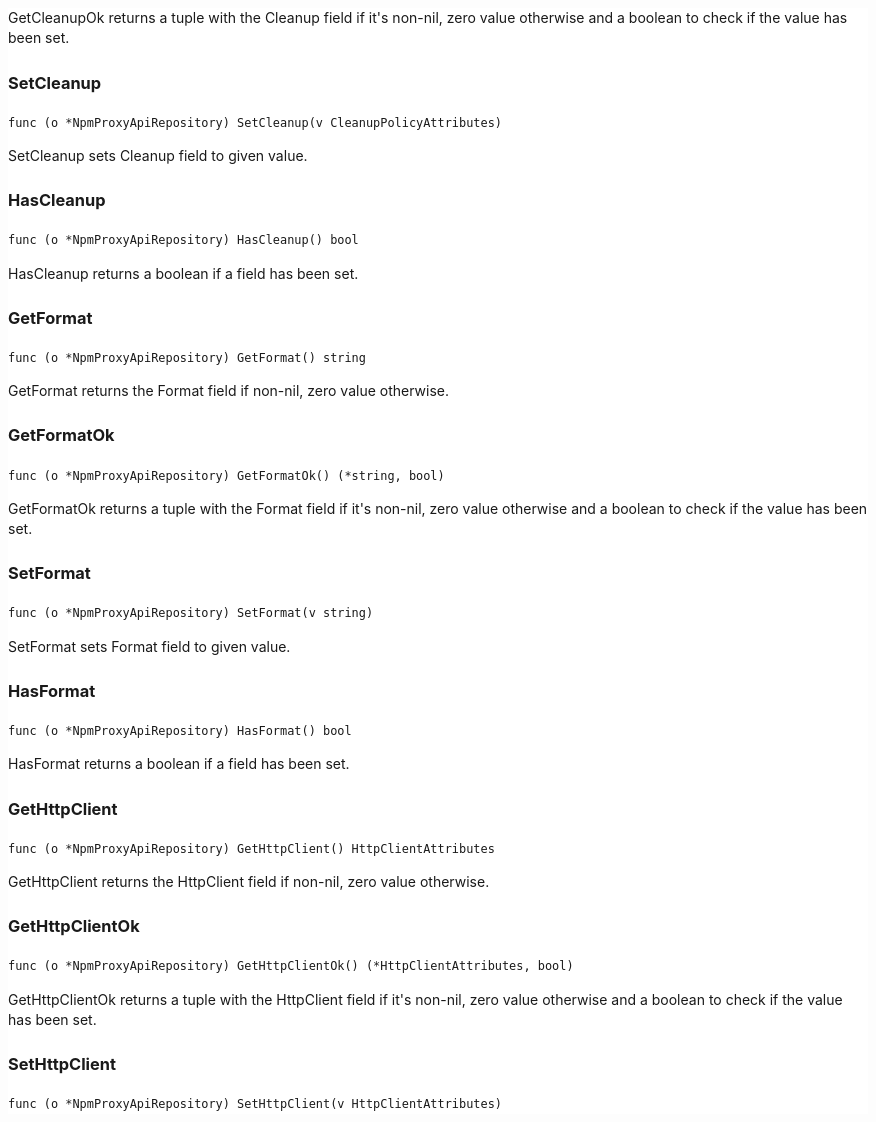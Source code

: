 GetCleanupOk returns a tuple with the Cleanup field if it's non-nil, zero value otherwise
and a boolean to check if the value has been set.

### SetCleanup

`func (o *NpmProxyApiRepository) SetCleanup(v CleanupPolicyAttributes)`

SetCleanup sets Cleanup field to given value.

### HasCleanup

`func (o *NpmProxyApiRepository) HasCleanup() bool`

HasCleanup returns a boolean if a field has been set.

### GetFormat

`func (o *NpmProxyApiRepository) GetFormat() string`

GetFormat returns the Format field if non-nil, zero value otherwise.

### GetFormatOk

`func (o *NpmProxyApiRepository) GetFormatOk() (*string, bool)`

GetFormatOk returns a tuple with the Format field if it's non-nil, zero value otherwise
and a boolean to check if the value has been set.

### SetFormat

`func (o *NpmProxyApiRepository) SetFormat(v string)`

SetFormat sets Format field to given value.

### HasFormat

`func (o *NpmProxyApiRepository) HasFormat() bool`

HasFormat returns a boolean if a field has been set.

### GetHttpClient

`func (o *NpmProxyApiRepository) GetHttpClient() HttpClientAttributes`

GetHttpClient returns the HttpClient field if non-nil, zero value otherwise.

### GetHttpClientOk

`func (o *NpmProxyApiRepository) GetHttpClientOk() (*HttpClientAttributes, bool)`

GetHttpClientOk returns a tuple with the HttpClient field if it's non-nil, zero value otherwise
and a boolean to check if the value has been set.

### SetHttpClient

`func (o *NpmProxyApiRepository) SetHttpClient(v HttpClientAttributes)`
